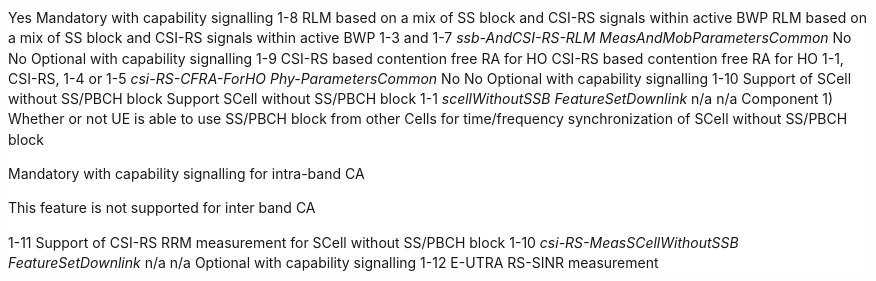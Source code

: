 <td>Yes</td>
<td></td>
<td>Mandatory with capability signalling</td>
</tr>
<tr class="odd">
<td></td>
<td>1-8</td>
<td>RLM based on a mix of SS block and CSI-RS signals within active BWP</td>
<td>RLM based on a mix of SS block and CSI-RS signals within active BWP</td>
<td>1-3 and 1-7</td>
<td><em>ssb-AndCSI-RS-RLM</em></td>
<td><em>MeasAndMobParametersCommon</em></td>
<td>No</td>
<td>No</td>
<td></td>
<td>Optional with capability signalling</td>
</tr>
<tr class="even">
<td></td>
<td>1-9</td>
<td>CSI-RS based contention free RA for HO</td>
<td>CSI-RS based contention free RA for HO</td>
<td>1-1, CSI-RS, 1-4 or 1-5</td>
<td><em>csi-RS-CFRA-ForHO</em></td>
<td><em>Phy-ParametersCommon</em></td>
<td>No</td>
<td>No</td>
<td></td>
<td>Optional with capability signalling</td>
</tr>
<tr class="odd">
<td></td>
<td>1-10</td>
<td>Support of SCell without SS/PBCH block</td>
<td>Support SCell without SS/PBCH block</td>
<td>1-1</td>
<td><em>scellWithoutSSB</em></td>
<td><em>FeatureSetDownlink</em></td>
<td>n/a</td>
<td>n/a</td>
<td>Component 1) Whether or not UE is able to use SS/PBCH block from other Cells for time/frequency synchronization of SCell without SS/PBCH block</td>
<td><p>Mandatory with capability signalling for intra-band CA</p>
<p>This feature is not supported for inter band CA</p></td>
</tr>
<tr class="even">
<td></td>
<td>1-11</td>
<td>Support of CSI-RS RRM measurement for SCell without SS/PBCH block</td>
<td></td>
<td>1-10</td>
<td><em>csi-RS-MeasSCellWithoutSSB</em></td>
<td><em>FeatureSetDownlink</em></td>
<td>n/a</td>
<td>n/a</td>
<td></td>
<td>Optional with capability signalling</td>
</tr>
<tr class="odd">
<td></td>
<td>1-12</td>
<td>E-UTRA RS-SINR measurement</td>
<td></td>
<td></td>